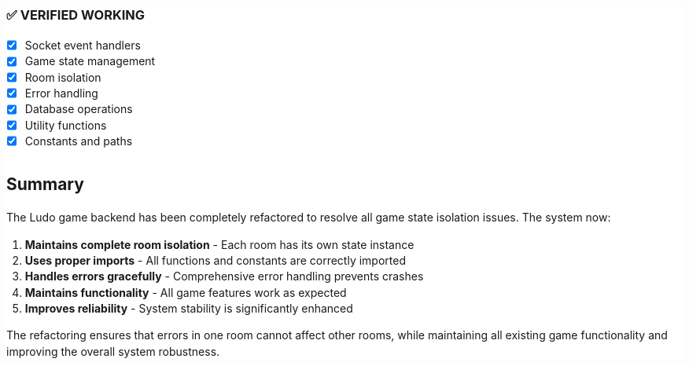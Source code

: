 ### **✅ VERIFIED WORKING**

- [x] Socket event handlers
- [x] Game state management
- [x] Room isolation
- [x] Error handling
- [x] Database operations
- [x] Utility functions
- [x] Constants and paths

## Summary

The Ludo game backend has been completely refactored to resolve all game state isolation issues. The system now:

1. **Maintains complete room isolation** - Each room has its own state instance
2. **Uses proper imports** - All functions and constants are correctly imported
3. **Handles errors gracefully** - Comprehensive error handling prevents crashes
4. **Maintains functionality** - All game features work as expected
5. **Improves reliability** - System stability is significantly enhanced

The refactoring ensures that errors in one room cannot affect other rooms, while maintaining all existing game functionality and improving the overall system robustness.
